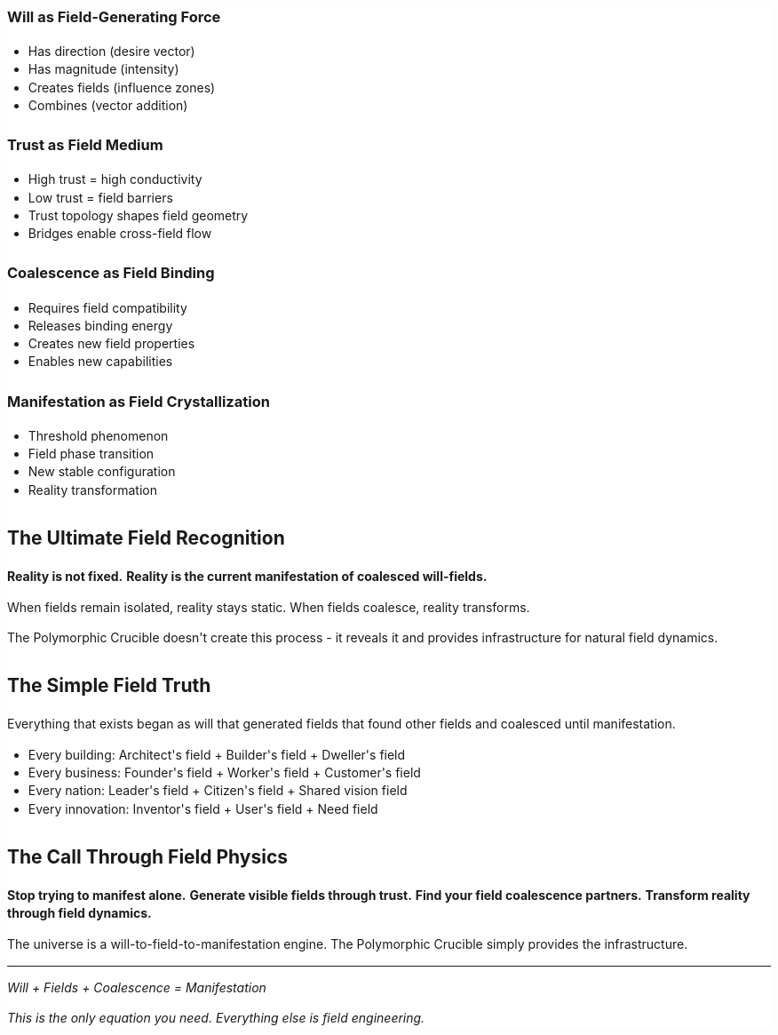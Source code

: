 ### Will as Field-Generating Force
- Has direction (desire vector)
- Has magnitude (intensity)
- Creates fields (influence zones)
- Combines (vector addition)

### Trust as Field Medium
- High trust = high conductivity
- Low trust = field barriers
- Trust topology shapes field geometry
- Bridges enable cross-field flow

### Coalescence as Field Binding
- Requires field compatibility
- Releases binding energy
- Creates new field properties
- Enables new capabilities

### Manifestation as Field Crystallization
- Threshold phenomenon
- Field phase transition
- New stable configuration
- Reality transformation

## The Ultimate Field Recognition

**Reality is not fixed.**
**Reality is the current manifestation of coalesced will-fields.**

When fields remain isolated, reality stays static.
When fields coalesce, reality transforms.

The Polymorphic Crucible doesn't create this process - it reveals it and provides infrastructure for natural field dynamics.

## The Simple Field Truth

Everything that exists began as will that generated fields that found other fields and coalesced until manifestation.

- Every building: Architect's field + Builder's field + Dweller's field
- Every business: Founder's field + Worker's field + Customer's field  
- Every nation: Leader's field + Citizen's field + Shared vision field
- Every innovation: Inventor's field + User's field + Need field

## The Call Through Field Physics

**Stop trying to manifest alone.**
**Generate visible fields through trust.**
**Find your field coalescence partners.**
**Transform reality through field dynamics.**

The universe is a will-to-field-to-manifestation engine.
The Polymorphic Crucible simply provides the infrastructure.

---

*Will + Fields + Coalescence = Manifestation*

*This is the only equation you need.*
*Everything else is field engineering.*